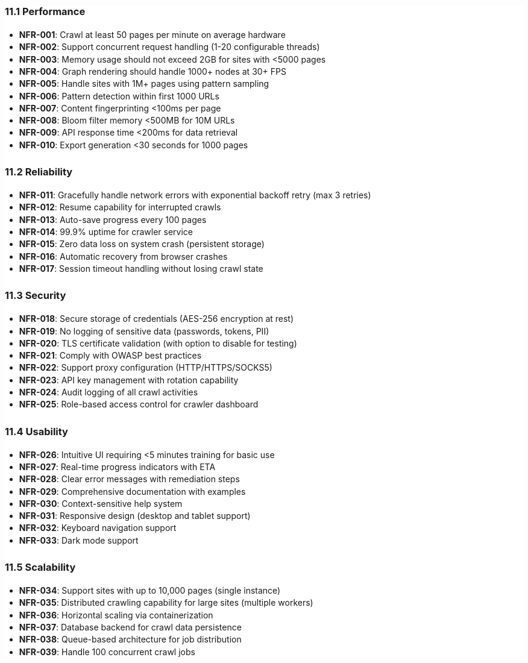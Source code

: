 ### 11.1 Performance

- **NFR-001**: Crawl at least 50 pages per minute on average hardware
- **NFR-002**: Support concurrent request handling (1-20 configurable threads)
- **NFR-003**: Memory usage should not exceed 2GB for sites with <5000 pages
- **NFR-004**: Graph rendering should handle 1000+ nodes at 30+ FPS
- **NFR-005**: Handle sites with 1M+ pages using pattern sampling
- **NFR-006**: Pattern detection within first 1000 URLs
- **NFR-007**: Content fingerprinting <100ms per page
- **NFR-008**: Bloom filter memory <500MB for 10M URLs
- **NFR-009**: API response time <200ms for data retrieval
- **NFR-010**: Export generation <30 seconds for 1000 pages

### 11.2 Reliability

- **NFR-011**: Gracefully handle network errors with exponential backoff retry (max 3 retries)
- **NFR-012**: Resume capability for interrupted crawls
- **NFR-013**: Auto-save progress every 100 pages
- **NFR-014**: 99.9% uptime for crawler service
- **NFR-015**: Zero data loss on system crash (persistent storage)
- **NFR-016**: Automatic recovery from browser crashes
- **NFR-017**: Session timeout handling without losing crawl state

### 11.3 Security

- **NFR-018**: Secure storage of credentials (AES-256 encryption at rest)
- **NFR-019**: No logging of sensitive data (passwords, tokens, PII)
- **NFR-020**: TLS certificate validation (with option to disable for testing)
- **NFR-021**: Comply with OWASP best practices
- **NFR-022**: Support proxy configuration (HTTP/HTTPS/SOCKS5)
- **NFR-023**: API key management with rotation capability
- **NFR-024**: Audit logging of all crawl activities
- **NFR-025**: Role-based access control for crawler dashboard

### 11.4 Usability

- **NFR-026**: Intuitive UI requiring <5 minutes training for basic use
- **NFR-027**: Real-time progress indicators with ETA
- **NFR-028**: Clear error messages with remediation steps
- **NFR-029**: Comprehensive documentation with examples
- **NFR-030**: Context-sensitive help system
- **NFR-031**: Responsive design (desktop and tablet support)
- **NFR-032**: Keyboard navigation support
- **NFR-033**: Dark mode support

### 11.5 Scalability

- **NFR-034**: Support sites with up to 10,000 pages (single instance)
- **NFR-035**: Distributed crawling capability for large sites (multiple workers)
- **NFR-036**: Horizontal scaling via containerization
- **NFR-037**: Database backend for crawl data persistence
- **NFR-038**: Queue-based architecture for job distribution
- **NFR-039**: Handle 100 concurrent crawl jobs
